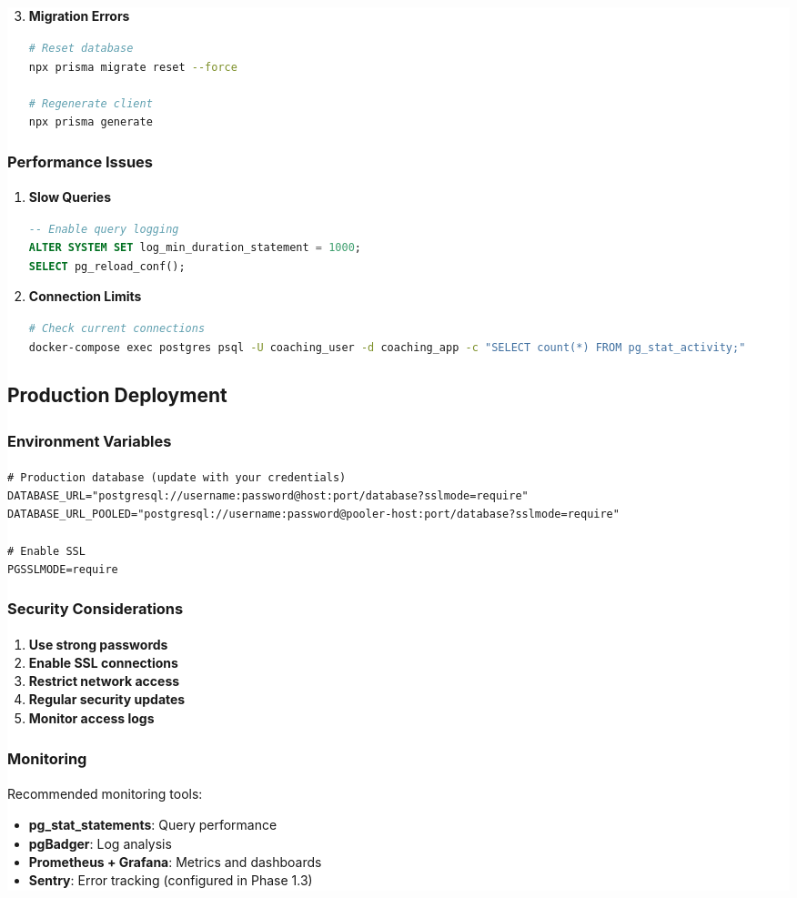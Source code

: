 3. **Migration Errors**

   ```bash
   # Reset database
   npx prisma migrate reset --force

   # Regenerate client
   npx prisma generate
   ```

### Performance Issues

1. **Slow Queries**

   ```sql
   -- Enable query logging
   ALTER SYSTEM SET log_min_duration_statement = 1000;
   SELECT pg_reload_conf();
   ```

2. **Connection Limits**
   ```bash
   # Check current connections
   docker-compose exec postgres psql -U coaching_user -d coaching_app -c "SELECT count(*) FROM pg_stat_activity;"
   ```

## Production Deployment

### Environment Variables

```env
# Production database (update with your credentials)
DATABASE_URL="postgresql://username:password@host:port/database?sslmode=require"
DATABASE_URL_POOLED="postgresql://username:password@pooler-host:port/database?sslmode=require"

# Enable SSL
PGSSLMODE=require
```

### Security Considerations

1. **Use strong passwords**
2. **Enable SSL connections**
3. **Restrict network access**
4. **Regular security updates**
5. **Monitor access logs**

### Monitoring

Recommended monitoring tools:

- **pg_stat_statements**: Query performance
- **pgBadger**: Log analysis
- **Prometheus + Grafana**: Metrics and dashboards
- **Sentry**: Error tracking (configured in Phase 1.3)
